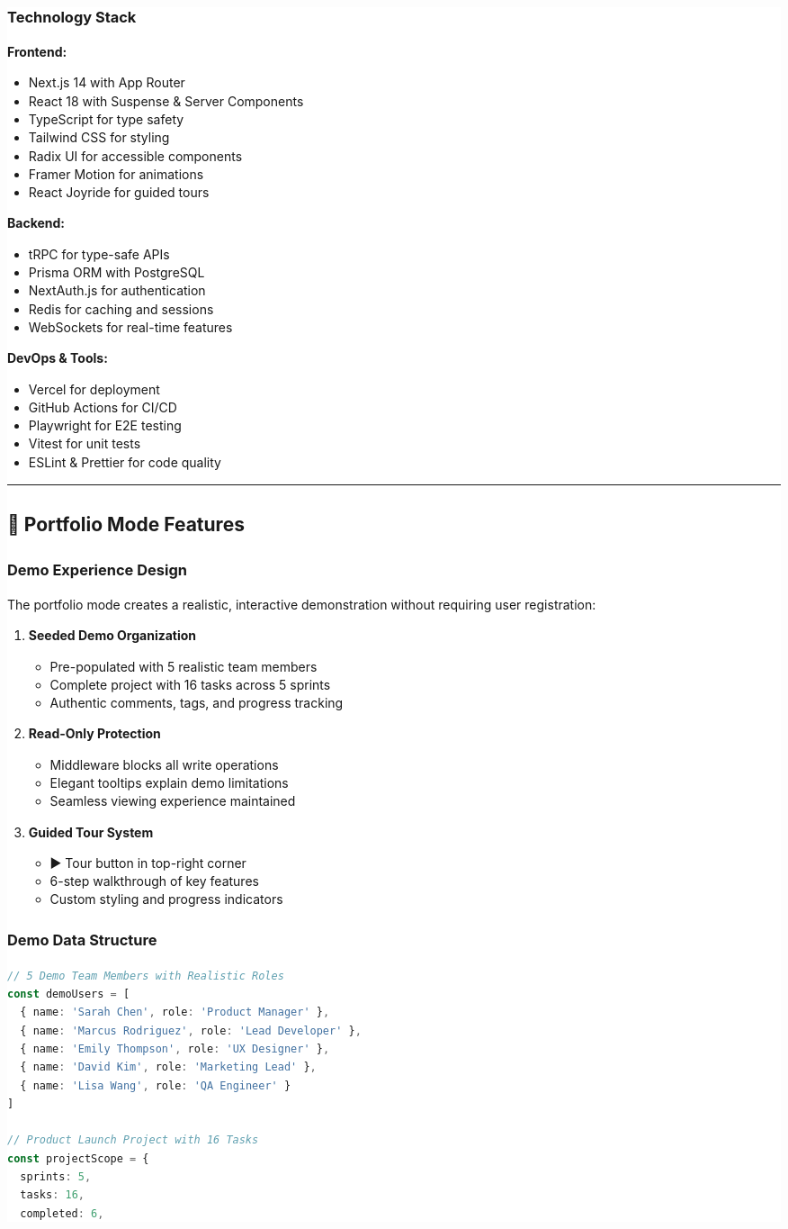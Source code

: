 ### Technology Stack

**Frontend:**
- Next.js 14 with App Router
- React 18 with Suspense & Server Components
- TypeScript for type safety
- Tailwind CSS for styling
- Radix UI for accessible components
- Framer Motion for animations
- React Joyride for guided tours

**Backend:**
- tRPC for type-safe APIs
- Prisma ORM with PostgreSQL
- NextAuth.js for authentication
- Redis for caching and sessions
- WebSockets for real-time features

**DevOps & Tools:**
- Vercel for deployment
- GitHub Actions for CI/CD
- Playwright for E2E testing
- Vitest for unit tests
- ESLint & Prettier for code quality

---

## 🌟 Portfolio Mode Features

### Demo Experience Design
The portfolio mode creates a realistic, interactive demonstration without requiring user registration:

1. **Seeded Demo Organization**
   - Pre-populated with 5 realistic team members
   - Complete project with 16 tasks across 5 sprints
   - Authentic comments, tags, and progress tracking

2. **Read-Only Protection**
   - Middleware blocks all write operations
   - Elegant tooltips explain demo limitations
   - Seamless viewing experience maintained

3. **Guided Tour System**
   - ▶ Tour button in top-right corner
   - 6-step walkthrough of key features
   - Custom styling and progress indicators

### Demo Data Structure

```typescript
// 5 Demo Team Members with Realistic Roles
const demoUsers = [
  { name: 'Sarah Chen', role: 'Product Manager' },
  { name: 'Marcus Rodriguez', role: 'Lead Developer' },
  { name: 'Emily Thompson', role: 'UX Designer' },
  { name: 'David Kim', role: 'Marketing Lead' },
  { name: 'Lisa Wang', role: 'QA Engineer' }
]

// Product Launch Project with 16 Tasks
const projectScope = {
  sprints: 5,
  tasks: 16,
  completed: 6,
```